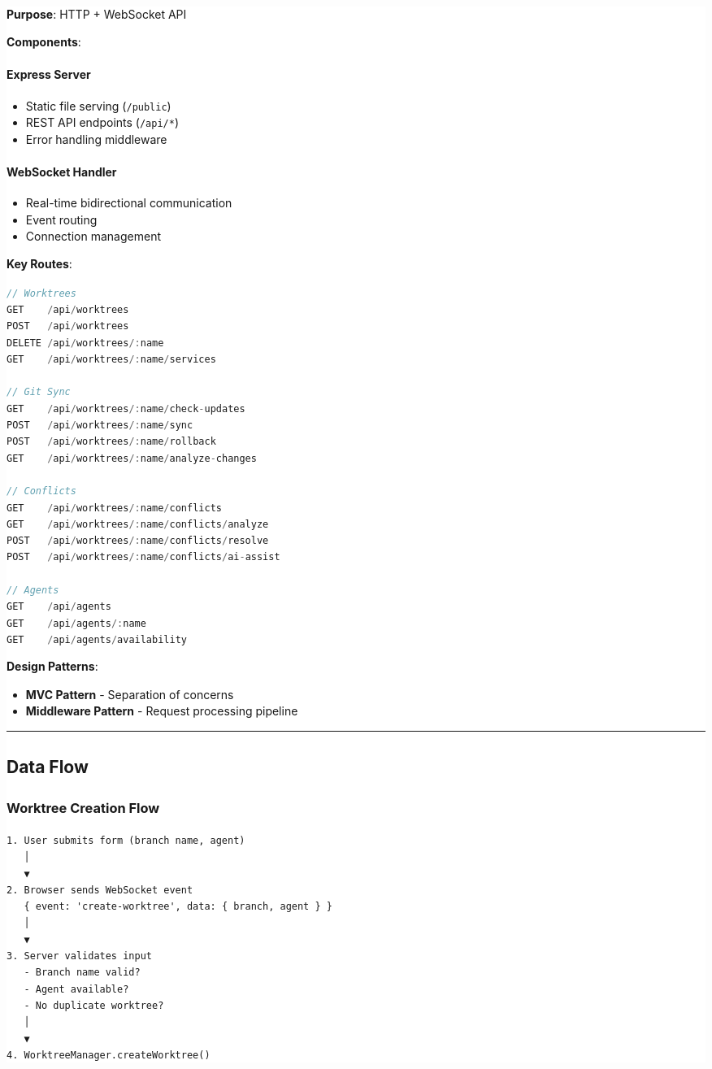 **Purpose**: HTTP + WebSocket API

**Components**:

#### Express Server
- Static file serving (`/public`)
- REST API endpoints (`/api/*`)
- Error handling middleware

#### WebSocket Handler
- Real-time bidirectional communication
- Event routing
- Connection management

**Key Routes**:
```javascript
// Worktrees
GET    /api/worktrees
POST   /api/worktrees
DELETE /api/worktrees/:name
GET    /api/worktrees/:name/services

// Git Sync
GET    /api/worktrees/:name/check-updates
POST   /api/worktrees/:name/sync
POST   /api/worktrees/:name/rollback
GET    /api/worktrees/:name/analyze-changes

// Conflicts
GET    /api/worktrees/:name/conflicts
GET    /api/worktrees/:name/conflicts/analyze
POST   /api/worktrees/:name/conflicts/resolve
POST   /api/worktrees/:name/conflicts/ai-assist

// Agents
GET    /api/agents
GET    /api/agents/:name
GET    /api/agents/availability
```

**Design Patterns**:
- **MVC Pattern** - Separation of concerns
- **Middleware Pattern** - Request processing pipeline

---

## Data Flow

### Worktree Creation Flow

```
1. User submits form (branch name, agent)
   │
   ▼
2. Browser sends WebSocket event
   { event: 'create-worktree', data: { branch, agent } }
   │
   ▼
3. Server validates input
   - Branch name valid?
   - Agent available?
   - No duplicate worktree?
   │
   ▼
4. WorktreeManager.createWorktree()
```